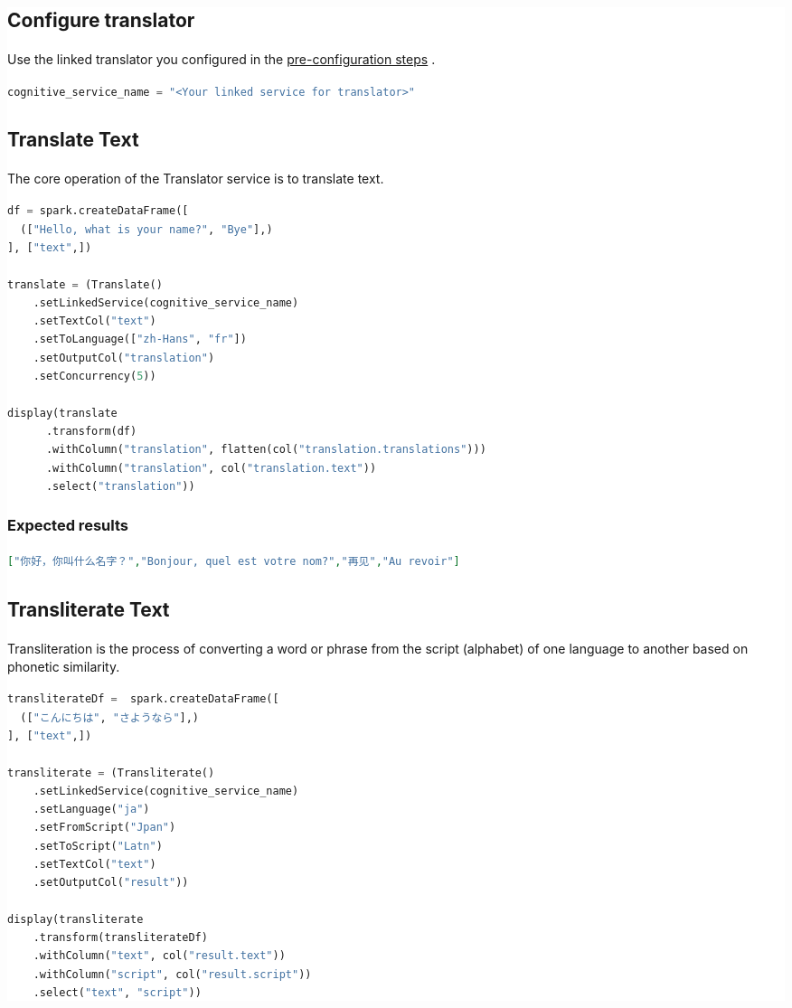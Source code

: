 ## Configure translator

Use the linked translator you configured in the [pre-configuration steps](tutorial-configure-cognitive-services-synapse.md) . 

```python
cognitive_service_name = "<Your linked service for translator>"
```

## Translate Text
The core operation of the Translator service is to translate text. 

```python
df = spark.createDataFrame([
  (["Hello, what is your name?", "Bye"],)
], ["text",])

translate = (Translate()
    .setLinkedService(cognitive_service_name)
    .setTextCol("text")
    .setToLanguage(["zh-Hans", "fr"])
    .setOutputCol("translation")
    .setConcurrency(5))

display(translate
      .transform(df)
      .withColumn("translation", flatten(col("translation.translations")))
      .withColumn("translation", col("translation.text"))
      .select("translation"))
```

### Expected results

```json
["你好，你叫什么名字？","Bonjour, quel est votre nom?","再见","Au revoir"]
```

## Transliterate Text

Transliteration is the process of converting a word or phrase from the script (alphabet) of one language to another based on phonetic similarity.

```python
transliterateDf =  spark.createDataFrame([
  (["こんにちは", "さようなら"],)
], ["text",])

transliterate = (Transliterate()
    .setLinkedService(cognitive_service_name)
    .setLanguage("ja")
    .setFromScript("Jpan")
    .setToScript("Latn")
    .setTextCol("text")
    .setOutputCol("result"))

display(transliterate
    .transform(transliterateDf)
    .withColumn("text", col("result.text"))
    .withColumn("script", col("result.script"))
    .select("text", "script"))
```
